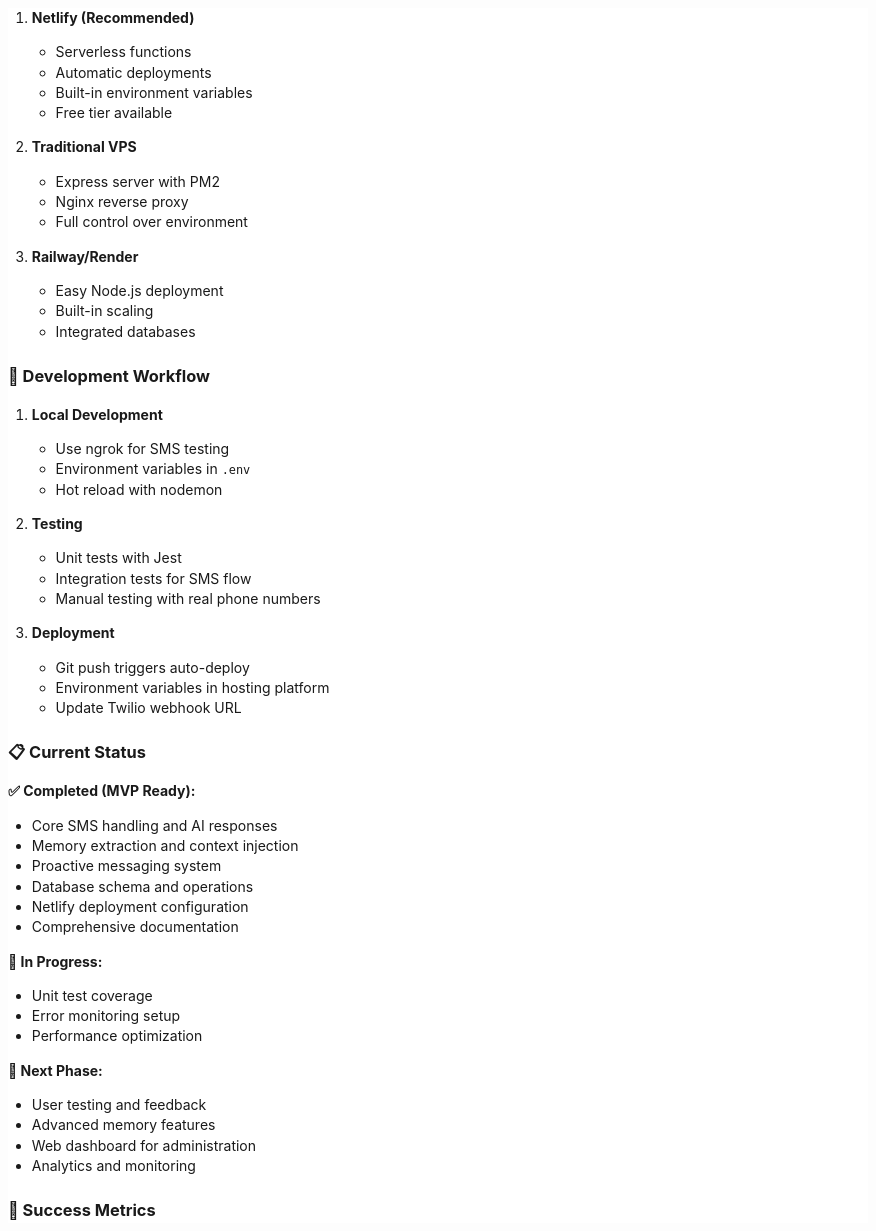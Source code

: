 1. **Netlify (Recommended)**
   - Serverless functions
   - Automatic deployments
   - Built-in environment variables
   - Free tier available

2. **Traditional VPS**
   - Express server with PM2
   - Nginx reverse proxy
   - Full control over environment

3. **Railway/Render**
   - Easy Node.js deployment
   - Built-in scaling
   - Integrated databases

### 🧪 Development Workflow

1. **Local Development**
   - Use ngrok for SMS testing
   - Environment variables in `.env`
   - Hot reload with nodemon

2. **Testing**
   - Unit tests with Jest
   - Integration tests for SMS flow
   - Manual testing with real phone numbers

3. **Deployment**
   - Git push triggers auto-deploy
   - Environment variables in hosting platform
   - Update Twilio webhook URL

### 📋 Current Status

**✅ Completed (MVP Ready):**
- Core SMS handling and AI responses
- Memory extraction and context injection
- Proactive messaging system
- Database schema and operations
- Netlify deployment configuration
- Comprehensive documentation

**🔄 In Progress:**
- Unit test coverage
- Error monitoring setup
- Performance optimization

**📅 Next Phase:**
- User testing and feedback
- Advanced memory features
- Web dashboard for administration
- Analytics and monitoring

### 🎯 Success Metrics
